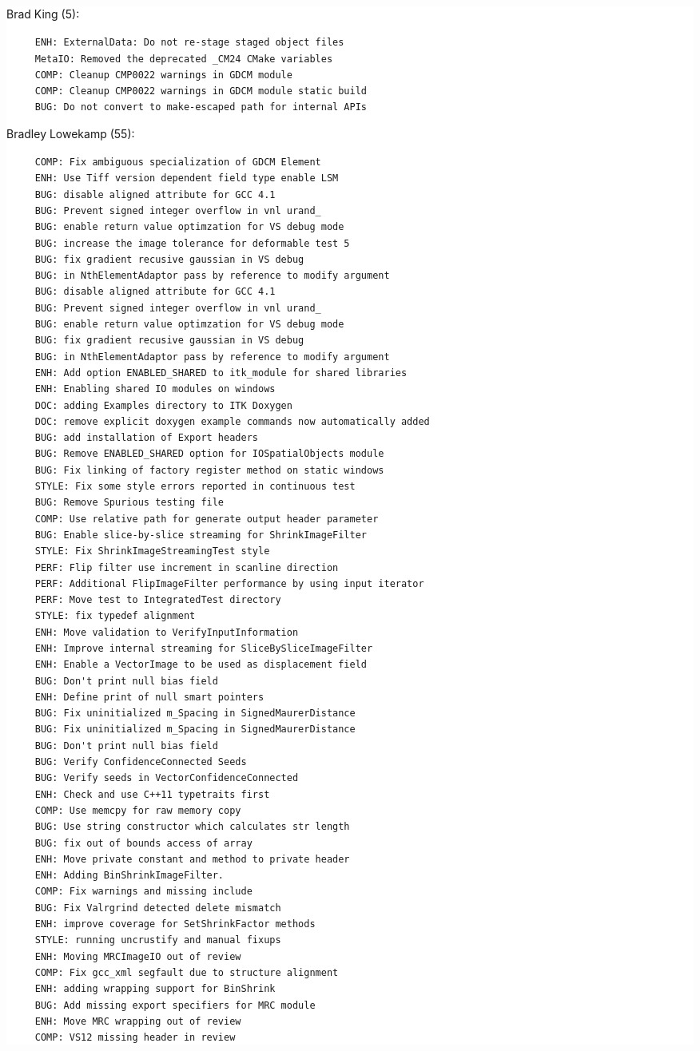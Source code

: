 Brad King (5):

`     ENH: ExternalData: Do not re-stage staged object files`\
`     MetaIO: Removed the deprecated _CM24 CMake variables`\
`     COMP: Cleanup CMP0022 warnings in GDCM module`\
`     COMP: Cleanup CMP0022 warnings in GDCM module static build`\
`     BUG: Do not convert to make-escaped path for internal APIs`

Bradley Lowekamp (55):

`     COMP: Fix ambiguous specialization of GDCM Element`\
`     ENH: Use Tiff version dependent field type enable LSM`\
`     BUG: disable aligned attribute for GCC 4.1`\
`     BUG: Prevent signed integer overflow in vnl urand_`\
`     BUG: enable return value optimzation for VS debug mode`\
`     BUG: increase the image tolerance for deformable test 5`\
`     BUG: fix gradient recusive gaussian in VS debug`\
`     BUG: in NthElementAdaptor pass by reference to modify argument`\
`     BUG: disable aligned attribute for GCC 4.1`\
`     BUG: Prevent signed integer overflow in vnl urand_`\
`     BUG: enable return value optimzation for VS debug mode`\
`     BUG: fix gradient recusive gaussian in VS debug`\
`     BUG: in NthElementAdaptor pass by reference to modify argument`\
`     ENH: Add option ENABLED_SHARED to itk_module for shared libraries`\
`     ENH: Enabling shared IO modules on windows`\
`     DOC: adding Examples directory to ITK Doxygen`\
`     DOC: remove explicit doxygen example commands now automatically added`\
`     BUG: add installation of Export headers`\
`     BUG: Remove ENABLED_SHARED option for IOSpatialObjects module`\
`     BUG: Fix linking of factory register method on static windows`\
`     STYLE: Fix some style errors reported in continuous test`\
`     BUG: Remove Spurious testing file`\
`     COMP: Use relative path for generate output header parameter`\
`     BUG: Enable slice-by-slice streaming for ShrinkImageFilter`\
`     STYLE: Fix ShrinkImageStreamingTest style`\
`     PERF: Flip filter use increment in scanline direction`\
`     PERF: Additional FlipImageFilter performance by using input iterator`\
`     PERF: Move test to IntegratedTest directory`\
`     STYLE: fix typedef alignment`\
`     ENH: Move validation to VerifyInputInformation`\
`     ENH: Improve internal streaming for SliceBySliceImageFilter`\
`     ENH: Enable a VectorImage to be used as displacement field`\
`     BUG: Don't print null bias field`\
`     ENH: Define print of null smart pointers`\
`     BUG: Fix uninitialized m_Spacing in SignedMaurerDistance`\
`     BUG: Fix uninitialized m_Spacing in SignedMaurerDistance`\
`     BUG: Don't print null bias field`\
`     BUG: Verify ConfidenceConnected Seeds`\
`     BUG: Verify seeds in VectorConfidenceConnected`\
`     ENH: Check and use C++11 typetraits first`\
`     COMP: Use memcpy for raw memory copy`\
`     BUG: Use string constructor which calculates str length`\
`     BUG: fix out of bounds access of array`\
`     ENH: Move private constant and method to private header`\
`     ENH: Adding BinShrinkImageFilter.`\
`     COMP: Fix warnings and missing include`\
`     BUG: Fix Valrgrind detected delete mismatch`\
`     ENH: improve coverage for SetShrinkFactor methods`\
`     STYLE: running uncrustify and manual fixups`\
`     ENH: Moving MRCImageIO out of review`\
`     COMP: Fix gcc_xml segfault due to structure alignment`\
`     ENH: adding wrapping support for BinShrink`\
`     BUG: Add missing export specifiers for MRC module`\
`     ENH: Move MRC wrapping out of review`\
`     COMP: VS12 missing header in review`